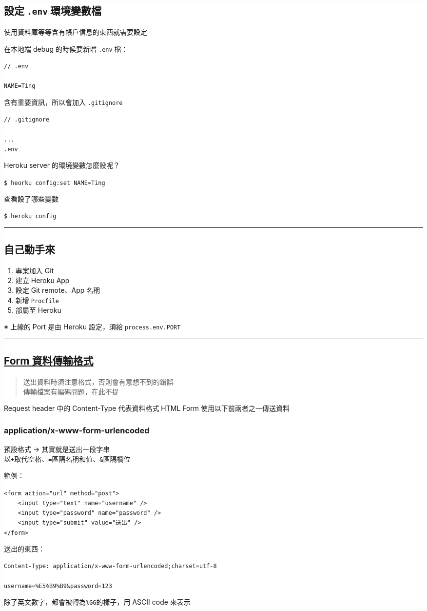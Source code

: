 
## 設定 `.env` 環境變數檔
使用資料庫等等含有帳戶信息的東西就需要設定

在本地端 debug 的時候要新增 `.env` 檔：
```
// .env

NAME=Ting
```
含有重要資訊，所以會加入 `.gitignore`
```
// .gitignore

...
.env
```
Heroku server 的環境變數怎麼設呢？
```shell
$ heorku config:set NAME=Ting
```
查看設了哪些變數
```shell
$ heroku config
```
 
---

## 自己動手來
1. 專案加入 Git 
2. 建立 Heroku App
3. 設定 Git remote、App 名稱
4. 新增 `Procfile`
5. 部屬至 Heroku

※ 上線的 Port 是由 Heroku 設定，須給 `process.env.PORT    `
 
---

## [Form 資料傳輸格式](https://www.w3.org/TR/html401/interact/forms.html#h-17.13.4)
> 送出資料時須注意格式，否則會有意想不到的錯誤  
> 傳輸檔案有編碼問題，在此不提

Request header 中的 Content-Type 代表資料格式
HTML Form 使用以下前兩者之一傳送資料

### application/x-www-form-urlencoded
預設格式 -> 其實就是送出一段字串  
以`+`取代空格、`=`區隔名稱和值、`&`區隔欄位  
  
範例：
```htmlmixed
<form action="url" method="post">
    <input type="text" name="username" />
    <input type="password" name="password" />
    <input type="submit" value="送出" />
</form>
```
送出的東西：
```
Content-Type: application/x-www-form-urlencoded;charset=utf-8

username=%E5%B9%B9&password=123
```
除了英文數字，都會被轉為`%GG`的樣子，用 ASCII code 來表示  